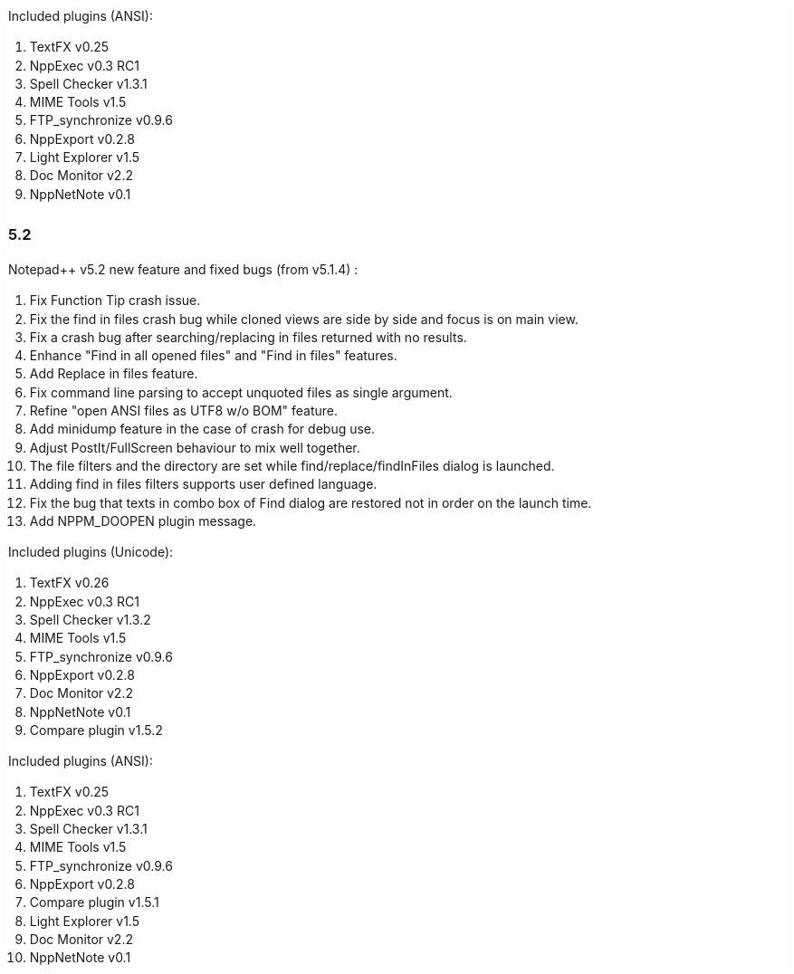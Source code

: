 Included plugins (ANSI):

1.  TextFX v0.25
2.  NppExec v0.3 RC1
3.  Spell Checker v1.3.1
4.  MIME Tools v1.5
5.  FTP_synchronize v0.9.6
6.  NppExport v0.2.8
7.  Light Explorer v1.5
8.  Doc Monitor v2.2
9.  NppNetNote v0.1

### 5.2

Notepad++ v5.2 new feature and fixed bugs (from v5.1.4) :

1.  Fix Function Tip crash issue.
2.  Fix the find in files crash bug while cloned views are side by side and focus is on main view.
3.  Fix a crash bug after searching/replacing in files returned with no results.
4.  Enhance "Find in all opened files" and "Find in files" features.
5.  Add Replace in files feature.
6.  Fix command line parsing to accept unquoted files as single argument.
7.  Refine "open ANSI files as UTF8 w/o BOM" feature.
8.  Add minidump feature in the case of crash for debug use.
9.  Adjust PostIt/FullScreen behaviour to mix well together.
10. The file filters and the directory are set while find/replace/findInFiles dialog is launched.
11. Adding find in files filters supports user defined language.
12. Fix the bug that texts in combo box of Find dialog are restored not in order on the launch time.
13. Add NPPM_DOOPEN plugin message.

Included plugins (Unicode):

1.  TextFX v0.26
2.  NppExec v0.3 RC1
3.  Spell Checker v1.3.2
4.  MIME Tools v1.5
5.  FTP_synchronize v0.9.6
6.  NppExport v0.2.8
7.  Doc Monitor v2.2
8.  NppNetNote v0.1
9.  Compare plugin v1.5.2

Included plugins (ANSI):

1.  TextFX v0.25
2.  NppExec v0.3 RC1
3.  Spell Checker v1.3.1
4.  MIME Tools v1.5
5.  FTP_synchronize v0.9.6
6.  NppExport v0.2.8
7.  Compare plugin v1.5.1
8.  Light Explorer v1.5
9.  Doc Monitor v2.2
10. NppNetNote v0.1
